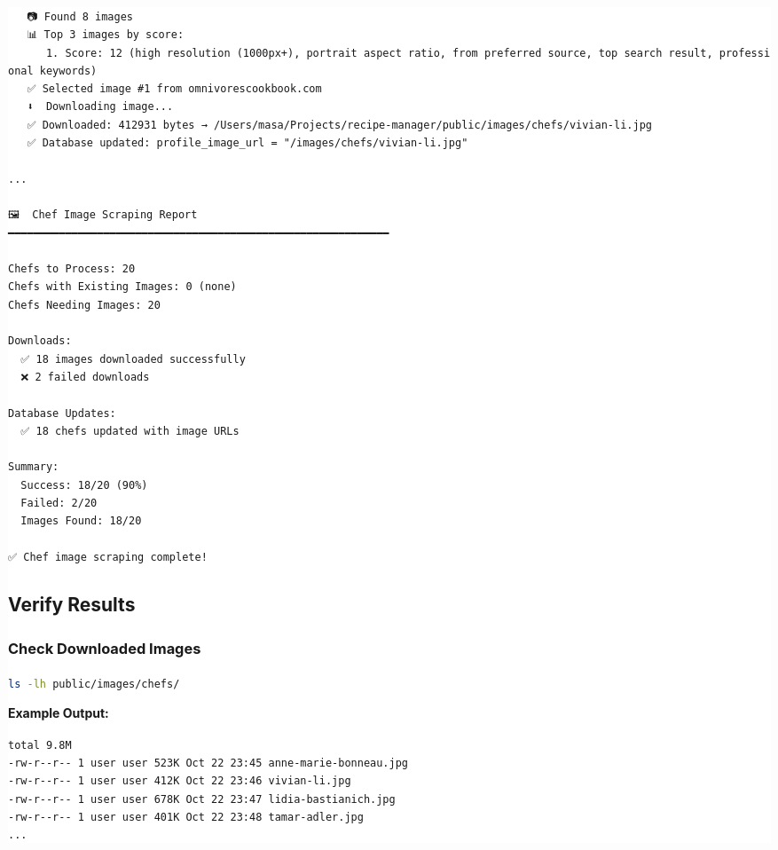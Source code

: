 ```
   📷 Found 8 images
   📊 Top 3 images by score:
      1. Score: 12 (high resolution (1000px+), portrait aspect ratio, from preferred source, top search result, professional keywords)
   ✅ Selected image #1 from omnivorescookbook.com
   ⬇️  Downloading image...
   ✅ Downloaded: 412931 bytes → /Users/masa/Projects/recipe-manager/public/images/chefs/vivian-li.jpg
   ✅ Database updated: profile_image_url = "/images/chefs/vivian-li.jpg"

...

🖼️  Chef Image Scraping Report
━━━━━━━━━━━━━━━━━━━━━━━━━━━━━━━━━━━━━━━━━━━━━━━━━━━━━━━━━━━━

Chefs to Process: 20
Chefs with Existing Images: 0 (none)
Chefs Needing Images: 20

Downloads:
  ✅ 18 images downloaded successfully
  ❌ 2 failed downloads

Database Updates:
  ✅ 18 chefs updated with image URLs

Summary:
  Success: 18/20 (90%)
  Failed: 2/20
  Images Found: 18/20

✅ Chef image scraping complete!
```

## Verify Results

### Check Downloaded Images

```bash
ls -lh public/images/chefs/
```

**Example Output:**

```
total 9.8M
-rw-r--r-- 1 user user 523K Oct 22 23:45 anne-marie-bonneau.jpg
-rw-r--r-- 1 user user 412K Oct 22 23:46 vivian-li.jpg
-rw-r--r-- 1 user user 678K Oct 22 23:47 lidia-bastianich.jpg
-rw-r--r-- 1 user user 401K Oct 22 23:48 tamar-adler.jpg
...
```
